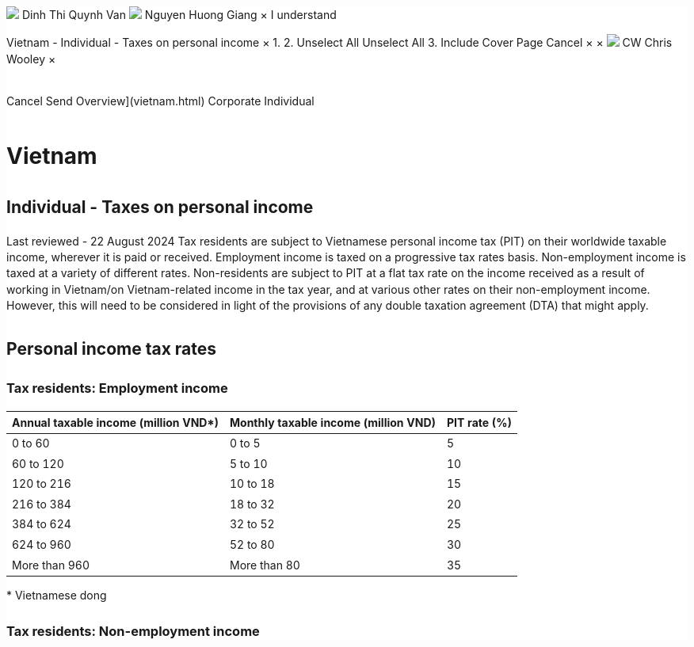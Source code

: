 ![](-/media/world-wide-tax-summaries/attachments/vietnam---dinh_thi_quynh_van.ashx%3Frev=2fa0615420a5414f9b81ec4fce64ef12&revision=2fa06154-20a5-414f-9b81-ec4fce64ef12&hash=89B7BCA1DFDB2D5866D110DE0A96D218F201414F)
Dinh Thi Quynh Van
![](-/media/world-wide-tax-summaries/attachments/vietnam---nguyen_huong_giang.ashx%3Frev=9074f531bc2e49648c88e57f317cacd2&revision=9074f531-bc2e-4964-8c88-e57f317cacd2&hash=0E7BADF91DBF011B113805BEBCA1991069BB8F16)
Nguyen Huong Giang
×
I understand

Vietnam - Individual - Taxes on personal income
×
1.
2.
Unselect All
Unselect All
3.
Include Cover Page
Cancel
×
×
![](-/media/world-wide-tax-summaries/attachments/global---chris-wooley.ashx%3Frev=ac5e5f3223b34096b1afc2a6009c7320&revision=ac5e5f32-23b3-4096-b1af-c2a6009c7320&hash=859B7ADC84DC2CBEC9760E9E6EE7DE6D0A8BFCDF)
CW
Chris Wooley
×
######
Cancel
Send
Overview](vietnam.html)
Corporate
Individual
# Vietnam
## Individual - Taxes on personal income
Last reviewed - 22 August 2024
Tax residents are subject to Vietnamese personal income tax (PIT) on their worldwide taxable income, wherever it is paid or received. Employment income is taxed on a progressive tax rates basis. Non-employment income is taxed at a variety of different rates.
Non-residents are subject to PIT at a flat tax rate on the income received as a result of working in Vietnam/on Vietnam-related income in the tax year, and at various other rates on their non-employment income. However, this will need to be considered in light of the provisions of any double taxation agreement (DTA) that might apply.
## Personal income tax rates
### Tax residents: Employment income
| Annual taxable income (million VND\*) | Monthly taxable income (million VND) | PIT rate (%) |
| --- | --- | --- |
| 0 to 60 | 0 to 5 | 5 |
| 60 to 120 | 5 to 10 | 10 |
| 120 to 216 | 10 to 18 | 15 |
| 216 to 384 | 18 to 32 | 20 |
| 384 to 624 | 32 to 52 | 25 |
| 624 to 960 | 52 to 80 | 30 |
| More than 960 | More than 80 | 35 |
\* Vietnamese dong
### Tax residents: Non-employment income